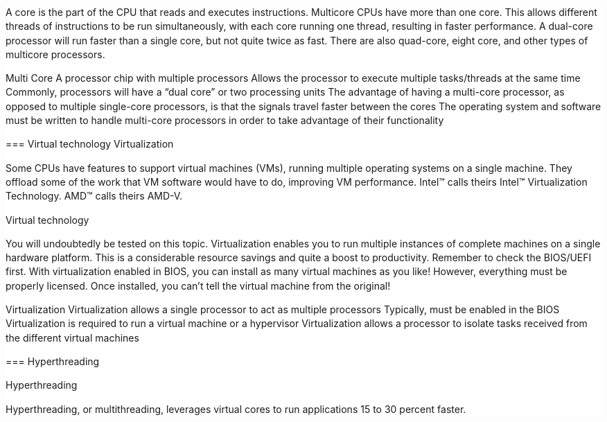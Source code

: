 A core is the part of the CPU that reads and executes instructions. Multicore
CPUs have more than one core. This allows different threads of instructions to
be run simultaneously, with each core running one thread, resulting in faster
performance. A dual-core processor will run faster than a single core, but not
quite twice as fast. There are also quad-core, eight core, and other types of
multicore processors.

Multi Core 
A processor chip with multiple processors 
Allows the processor to execute multiple 
tasks/threads at the same time 
Commonly, processors will have a “dual core” or 
two processing units 
The advantage of having a multi-core 
processor, as opposed to multiple single-core 
processors, is that the signals travel faster 
between the cores 
The operating system and software must be 
written to handle multi-core processors in order 
to take advantage of their functionality 
 

=== Virtual technology
Virtualization

Some CPUs have features to support virtual machines (VMs), running multiple
operating systems on a single machine. They offload some of the work that VM
software would have to do, improving VM performance. Intel™ calls theirs Intel™
Virtualization Technology. AMD™ calls theirs AMD-V.

Virtual technology

You will undoubtedly be tested on this topic. Virtualization enables you to run
multiple instances of complete machines on a single hardware platform. This is a
considerable resource savings and quite a boost to productivity. Remember to
check the BIOS/UEFI first. With virtualization enabled in BIOS, you can install
as many virtual machines as you like! However, everything must be properly
licensed. Once installed, you can’t tell the virtual machine from the original!

Virtualization 
Virtualization allows a single processor to act as 
multiple processors 
Typically, must be enabled in the BIOS 
Virtualization is required to run a virtual 
machine or a hypervisor 
Virtualization allows a processor to isolate tasks 
received from the different virtual machines 
 

=== Hyperthreading

Hyperthreading

Hyperthreading, or multithreading, leverages virtual cores to run applications
15 to 30 percent faster.
